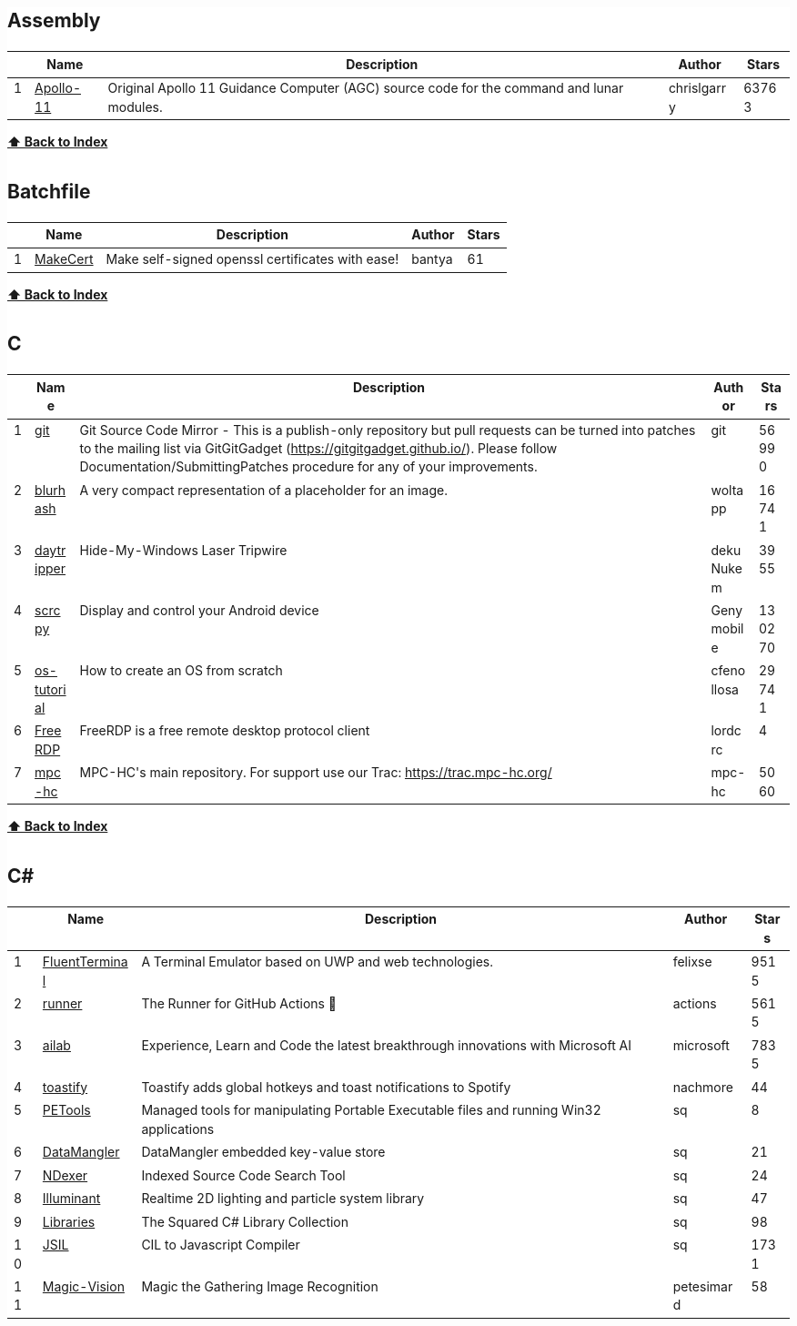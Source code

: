 ## Assembly
|  | Name 	|  Description 	| Author  	|  Stars 	|
|---	|---	|---	|---	|---	|
| 1 |  [Apollo-11](https://github.com/chrislgarry/Apollo-11) | Original Apollo 11 Guidance Computer (AGC) source code for the command and lunar modules. | chrislgarry | 63763 |

**[⬆ Back to Index](#-contents)**

## Batchfile
|  | Name 	|  Description 	| Author  	|  Stars 	|
|---	|---	|---	|---	|---	|
| 1 |  [MakeCert](https://github.com/bantya/MakeCert) | Make self-signed openssl certificates with ease! | bantya | 61 |

**[⬆ Back to Index](#-contents)**

## C
|  | Name 	|  Description 	| Author  	|  Stars 	|
|---	|---	|---	|---	|---	|
| 1 |  [git](https://github.com/git/git) | Git Source Code Mirror - This is a publish-only repository but pull requests can be turned into patches to the mailing list via GitGitGadget (https://gitgitgadget.github.io/). Please follow Documentation/SubmittingPatches procedure for any of your improvements. | git | 56990 |
| 2 |  [blurhash](https://github.com/woltapp/blurhash) | A very compact representation of a placeholder for an image. | woltapp | 16741 |
| 3 |  [daytripper](https://github.com/dekuNukem/daytripper) | Hide-My-Windows Laser Tripwire | dekuNukem | 3955 |
| 4 |  [scrcpy](https://github.com/Genymobile/scrcpy) | Display and control your Android device | Genymobile | 130270 |
| 5 |  [os-tutorial](https://github.com/cfenollosa/os-tutorial) | How to create an OS from scratch | cfenollosa | 29741 |
| 6 |  [FreeRDP](https://github.com/lordcrc/FreeRDP) | FreeRDP is a free remote desktop protocol client | lordcrc | 4 |
| 7 |  [mpc-hc](https://github.com/mpc-hc/mpc-hc) | MPC-HC&#39;s main repository.  For support use our Trac: https://trac.mpc-hc.org/ | mpc-hc | 5060 |

**[⬆ Back to Index](#-contents)**

## C#
|  | Name 	|  Description 	| Author  	|  Stars 	|
|---	|---	|---	|---	|---	|
| 1 |  [FluentTerminal](https://github.com/felixse/FluentTerminal) | A Terminal Emulator based on UWP and web technologies. | felixse | 9515 |
| 2 |  [runner](https://github.com/actions/runner) | The Runner for GitHub Actions :rocket: | actions | 5615 |
| 3 |  [ailab](https://github.com/microsoft/ailab) | Experience, Learn and Code the latest breakthrough innovations with Microsoft AI | microsoft | 7835 |
| 4 |  [toastify](https://github.com/nachmore/toastify) | Toastify adds global hotkeys and toast notifications to Spotify | nachmore | 44 |
| 5 |  [PETools](https://github.com/sq/PETools) | Managed tools for manipulating Portable Executable files and running Win32 applications | sq | 8 |
| 6 |  [DataMangler](https://github.com/sq/DataMangler) | DataMangler embedded key-value store | sq | 21 |
| 7 |  [NDexer](https://github.com/sq/NDexer) | Indexed Source Code Search Tool | sq | 24 |
| 8 |  [Illuminant](https://github.com/sq/Illuminant) | Realtime 2D lighting and particle system library | sq | 47 |
| 9 |  [Libraries](https://github.com/sq/Libraries) | The Squared C# Library Collection | sq | 98 |
| 10 |  [JSIL](https://github.com/sq/JSIL) | CIL to Javascript Compiler | sq | 1731 |
| 11 |  [Magic-Vision](https://github.com/petesimard/Magic-Vision) | Magic the Gathering Image Recognition | petesimard | 58 |

